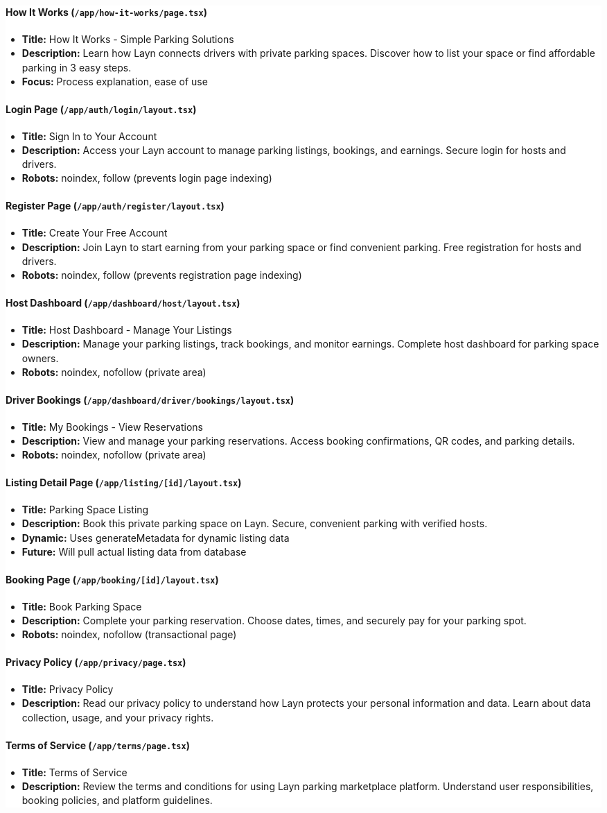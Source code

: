#### How It Works (`/app/how-it-works/page.tsx`)
- **Title:** How It Works - Simple Parking Solutions
- **Description:** Learn how Layn connects drivers with private parking spaces. Discover how to list your space or find affordable parking in 3 easy steps.
- **Focus:** Process explanation, ease of use

#### Login Page (`/app/auth/login/layout.tsx`)
- **Title:** Sign In to Your Account
- **Description:** Access your Layn account to manage parking listings, bookings, and earnings. Secure login for hosts and drivers.
- **Robots:** noindex, follow (prevents login page indexing)

#### Register Page (`/app/auth/register/layout.tsx`)
- **Title:** Create Your Free Account
- **Description:** Join Layn to start earning from your parking space or find convenient parking. Free registration for hosts and drivers.
- **Robots:** noindex, follow (prevents registration page indexing)

#### Host Dashboard (`/app/dashboard/host/layout.tsx`)
- **Title:** Host Dashboard - Manage Your Listings
- **Description:** Manage your parking listings, track bookings, and monitor earnings. Complete host dashboard for parking space owners.
- **Robots:** noindex, nofollow (private area)

#### Driver Bookings (`/app/dashboard/driver/bookings/layout.tsx`)
- **Title:** My Bookings - View Reservations
- **Description:** View and manage your parking reservations. Access booking confirmations, QR codes, and parking details.
- **Robots:** noindex, nofollow (private area)

#### Listing Detail Page (`/app/listing/[id]/layout.tsx`)
- **Title:** Parking Space Listing
- **Description:** Book this private parking space on Layn. Secure, convenient parking with verified hosts.
- **Dynamic:** Uses generateMetadata for dynamic listing data
- **Future:** Will pull actual listing data from database

#### Booking Page (`/app/booking/[id]/layout.tsx`)
- **Title:** Book Parking Space
- **Description:** Complete your parking reservation. Choose dates, times, and securely pay for your parking spot.
- **Robots:** noindex, nofollow (transactional page)

#### Privacy Policy (`/app/privacy/page.tsx`)
- **Title:** Privacy Policy
- **Description:** Read our privacy policy to understand how Layn protects your personal information and data. Learn about data collection, usage, and your privacy rights.

#### Terms of Service (`/app/terms/page.tsx`)
- **Title:** Terms of Service
- **Description:** Review the terms and conditions for using Layn parking marketplace platform. Understand user responsibilities, booking policies, and platform guidelines.
